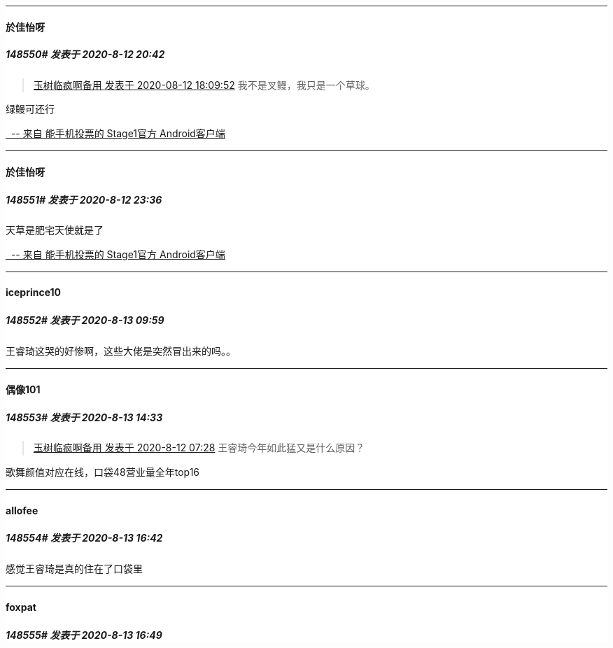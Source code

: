 
-----

####  於佳怡呀  
##### 148550#       发表于 2020-8-12 20:42


<blockquote><a href="httphttps://bbs.saraba1st.com/2b/forum.php?mod=redirect&amp;goto=findpost&amp;pid=48405476&amp;ptid=1105387" target="_blank">玉树临疯啊备用 发表于 2020-08-12 18:09:52</a>
我不是叉鳗，我只是一个草球。</blockquote>绿鳗可还行

[  -- 来自 能手机投票的 Stage1官方 Android客户端](https://www.coolapk.com/apk/140634)


-----

####  於佳怡呀  
##### 148551#       发表于 2020-8-12 23:36


天草是肥宅天使就是了

[  -- 来自 能手机投票的 Stage1官方 Android客户端](https://www.coolapk.com/apk/140634)


-----

####  iceprince10  
##### 148552#       发表于 2020-8-13 09:59


王睿琦这哭的好惨啊，这些大佬是突然冒出来的吗。。


-----

####  偶像101  
##### 148553#       发表于 2020-8-13 14:33


<blockquote><a href="httphttps://bbs.saraba1st.com/2b/forum.php?mod=redirect&amp;goto=findpost&amp;pid=48399443&amp;ptid=1105387" target="_blank">玉树临疯啊备用 发表于 2020-8-12 07:28</a>
王睿琦今年如此猛又是什么原因？</blockquote>
歌舞颜值对应在线，口袋48营业量全年top16


-----

####  allofee  
##### 148554#       发表于 2020-8-13 16:42


感觉王睿琦是真的住在了口袋里


-----

####  foxpat  
##### 148555#       发表于 2020-8-13 16:49
